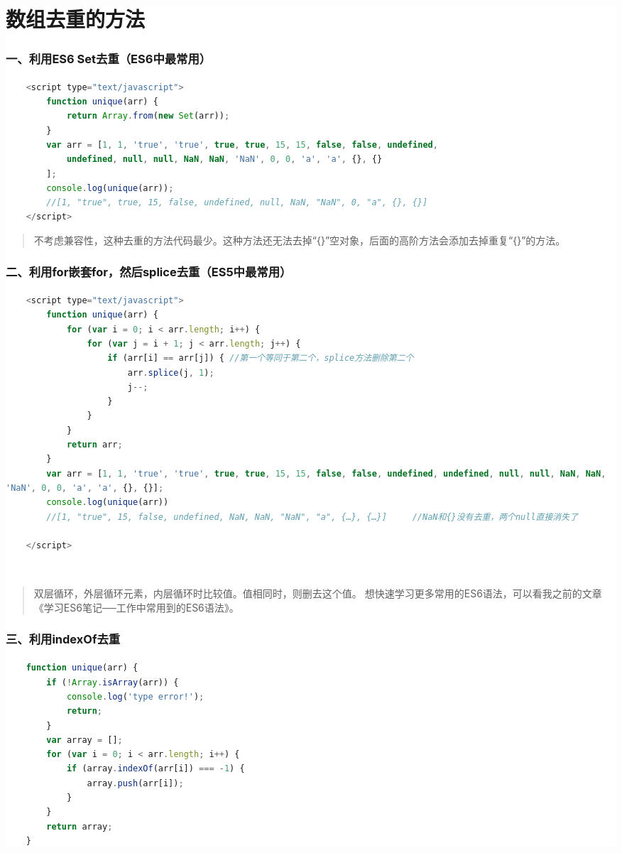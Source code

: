 


# 数组去重的方法

###  一、利用ES6 Set去重（ES6中最常用）

``` javascript
	<script type="text/javascript">
		function unique(arr) {
		    return Array.from(new Set(arr));
		}
		var arr = [1, 1, 'true', 'true', true, true, 15, 15, false, false, undefined,
		    undefined, null, null, NaN, NaN, 'NaN', 0, 0, 'a', 'a', {}, {}
		];
		console.log(unique(arr)); 
		//[1, "true", true, 15, false, undefined, null, NaN, "NaN", 0, "a", {}, {}]
	</script>
```
>不考虑兼容性，这种去重的方法代码最少。这种方法还无法去掉“{}”空对象，后面的高阶方法会添加去掉重复“{}”的方法。

### 二、利用for嵌套for，然后splice去重（ES5中最常用）

```javascript
	<script type="text/javascript">
		function unique(arr) {
		    for (var i = 0; i < arr.length; i++) {
		        for (var j = i + 1; j < arr.length; j++) {
		            if (arr[i] == arr[j]) { //第一个等同于第二个，splice方法删除第二个
		                arr.splice(j, 1);
		                j--;
		            }
		        }
		    }
		    return arr;
		}
		var arr = [1, 1, 'true', 'true', true, true, 15, 15, false, false, undefined, undefined, null, null, NaN, NaN, 'NaN', 0, 0, 'a', 'a', {}, {}];
		console.log(unique(arr))
		//[1, "true", 15, false, undefined, NaN, NaN, "NaN", "a", {…}, {…}]     //NaN和{}没有去重，两个null直接消失了

	</script>
```


​		
>双层循环，外层循环元素，内层循环时比较值。值相同时，则删去这个值。
想快速学习更多常用的ES6语法，可以看我之前的文章《学习ES6笔记──工作中常用到的ES6语法》。

### 三、利用indexOf去重
```javascript
    function unique(arr) {
        if (!Array.isArray(arr)) {
            console.log('type error!');
            return;
        }
        var array = [];
        for (var i = 0; i < arr.length; i++) {
            if (array.indexOf(arr[i]) === -1) {
                array.push(arr[i]);
            }
        }
        return array;
    }
```